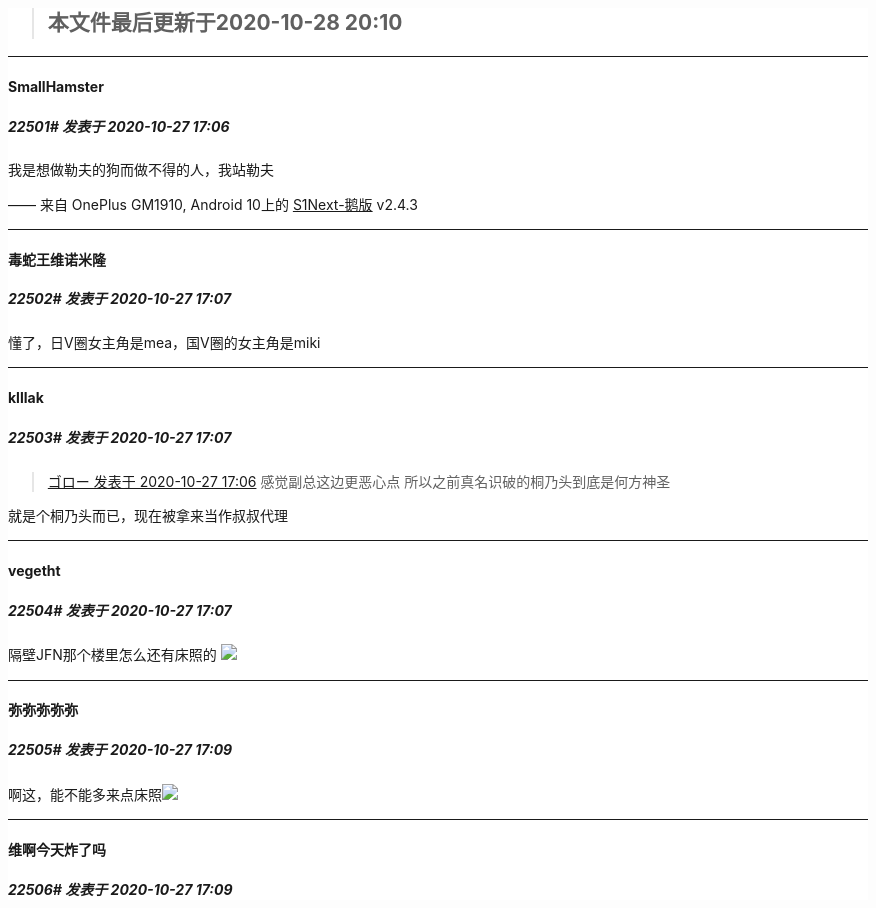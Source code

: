 > ## **本文件最后更新于2020-10-28 20:10** 


*****

####  SmallHamster  
##### 22501#       发表于 2020-10-27 17:06


我是想做勒夫的狗而做不得的人，我站勒夫

—— 来自 OnePlus GM1910, Android 10上的 [S1Next-鹅版](https://github.com/ykrank/S1-Next/releases) v2.4.3


*****

####  毒蛇王维诺米隆  
##### 22502#       发表于 2020-10-27 17:07


懂了，日V圈女主角是mea，国V圈的女主角是miki


*****

####  klllak  
##### 22503#       发表于 2020-10-27 17:07


<blockquote><a href="httphttps://bbs.saraba1st.com/2b/forum.php?mod=redirect&amp;goto=findpost&amp;pid=49192549&amp;ptid=1963398" target="_blank">ゴロー 发表于 2020-10-27 17:06</a>
感觉副总这边更恶心点
所以之前真名识破的桐乃头到底是何方神圣</blockquote>
就是个桐乃头而已，现在被拿来当作叔叔代理


*****

####  vegetht  
##### 22504#       发表于 2020-10-27 17:07


隔壁JFN那个楼里怎么还有床照的 <img src="https://static.saraba1st.com/image/smiley/face2017/067.png" referrerpolicy="no-referrer"> 


*****

####  弥弥弥弥弥  
##### 22505#       发表于 2020-10-27 17:09


啊这，能不能多来点床照<img src="https://static.saraba1st.com/image/smiley/face2017/067.png" referrerpolicy="no-referrer">


*****

####  维啊今天炸了吗  
##### 22506#       发表于 2020-10-27 17:09
